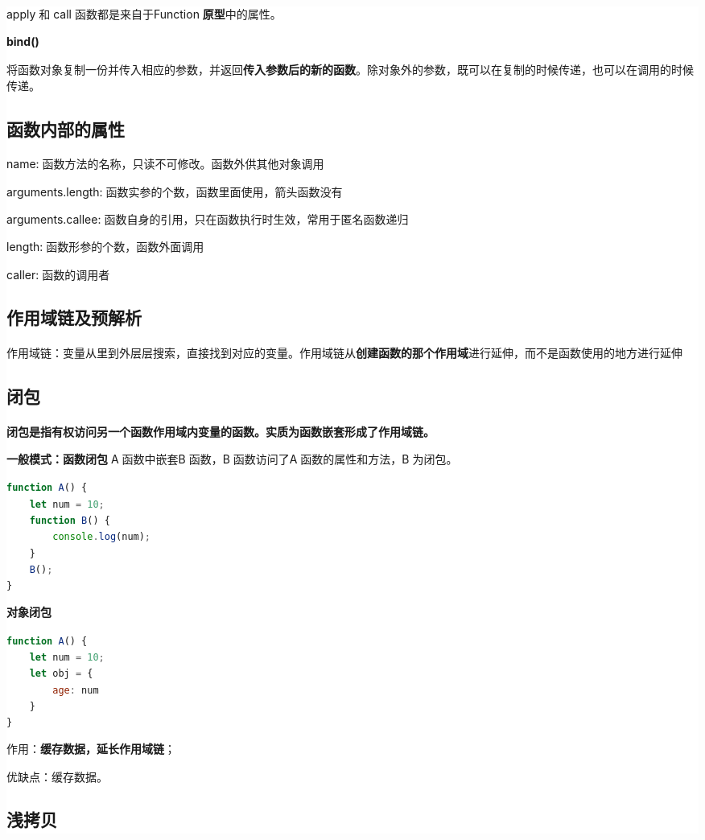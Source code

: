 apply 和 call 函数都是来自于Function **原型**中的属性。

**bind()**

将函数对象复制一份并传入相应的参数，并返回**传入参数后的新的函数**。除对象外的参数，既可以在复制的时候传递，也可以在调用的时候传递。

## 函数内部的属性

name: 函数方法的名称，只读不可修改。函数外供其他对象调用

arguments.length: 函数实参的个数，函数里面使用，箭头函数没有

arguments.callee: 函数自身的引用，只在函数执行时生效，常用于匿名函数递归

length: 函数形参的个数，函数外面调用

caller: 函数的调用者



## 作用域链及预解析

作用域链：变量从里到外层层搜索，直接找到对应的变量。作用域链从**创建函数的那个作用域**进行延伸，而不是函数使用的地方进行延伸



## 闭包

**闭包是指有权访问另一个函数作用域内变量的函数。实质为函数嵌套形成了作用域链。**

**一般模式：函数闭包** A 函数中嵌套B 函数，B 函数访问了A 函数的属性和方法，B 为闭包。

```js
function A() {
	let num = 10;
	function B() {
		console.log(num);
	}
	B();
}
```

**对象闭包**

```js
function A() {
	let num = 10;
	let obj = {
		age: num
	}
}
```

作用：**缓存数据，延长作用域链**；

优缺点：缓存数据。

## 浅拷贝
